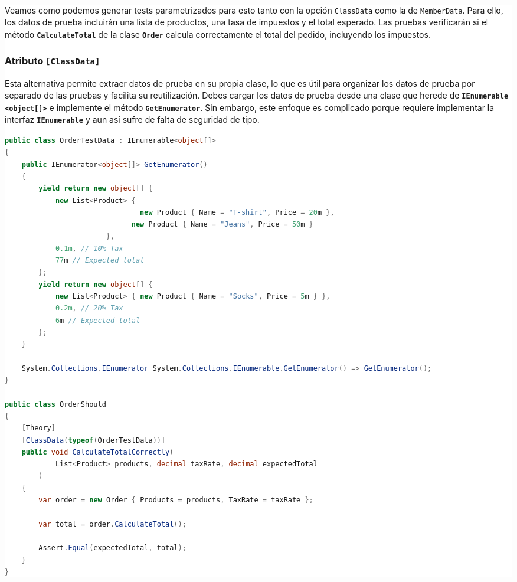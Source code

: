 Veamos como podemos generar tests parametrizados para esto tanto con la
opción `ClassData` como  la  de `MemberData`.
Para ello, los datos de prueba incluirán una lista de productos,
una tasa de impuestos y el total esperado. Las pruebas verificarán si el
método **`CalculateTotal`** de la clase **`Order`** calcula correctamente el
total del pedido, incluyendo los impuestos.

### Atributo `[ClassData]`

Esta alternativa permite extraer datos de prueba en su propia clase,
lo que es útil para organizar los datos de prueba por separado de las pruebas y
facilita su reutilización.
Debes cargar los datos de prueba desde una clase que herede de
**`IEnumerable<object[]>`** e implemente el método **`GetEnumerator`**.
Sin embargo, este enfoque es complicado porque requiere implementar la interfaz
**`IEnumerable`** y aun así sufre de falta de seguridad de tipo.

```csharp
public class OrderTestData : IEnumerable<object[]>
{
    public IEnumerator<object[]> GetEnumerator()
    {
        yield return new object[] {
            new List<Product> {
								new Product { Name = "T-shirt", Price = 20m },
							  new Product { Name = "Jeans", Price = 50m }
						},
            0.1m, // 10% Tax
            77m // Expected total
        };
        yield return new object[] {
            new List<Product> { new Product { Name = "Socks", Price = 5m } },
            0.2m, // 20% Tax
            6m // Expected total
        };
    }

    System.Collections.IEnumerator System.Collections.IEnumerable.GetEnumerator() => GetEnumerator();
}

public class OrderShould
{
    [Theory]
    [ClassData(typeof(OrderTestData))]
    public void CalculateTotalCorrectly(
			List<Product> products, decimal taxRate, decimal expectedTotal
		)
    {
        var order = new Order { Products = products, TaxRate = taxRate };

        var total = order.CalculateTotal();

        Assert.Equal(expectedTotal, total);
    }
}
```
